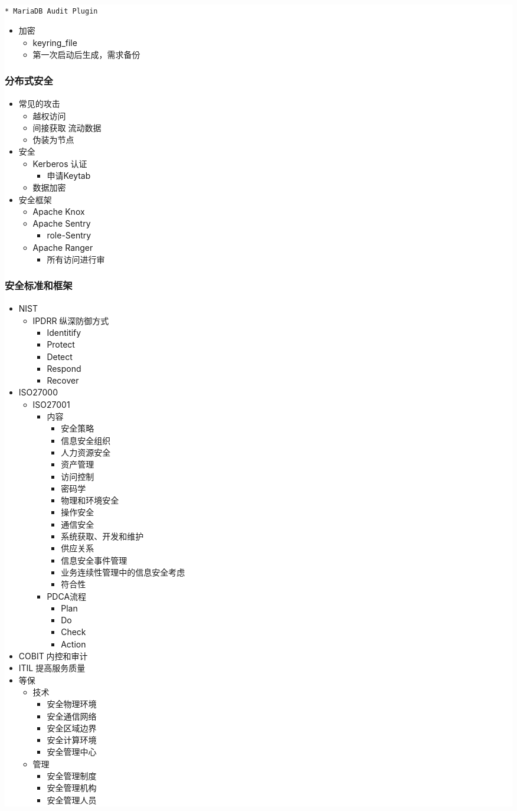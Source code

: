     * MariaDB Audit Plugin
  * 加密
    * keyring_file
    * 第一次启动后生成，需求备份
### 分布式安全
  * 常见的攻击
    * 越权访问
    * 间接获取 流动数据
    * 伪装为节点
  * 安全
    * Kerberos 认证
      * 申请Keytab
    * 数据加密
  * 安全框架
    * Apache Knox
    * Apache Sentry
      * role-Sentry
    * Apache Ranger
      * 所有访问进行审
### 安全标准和框架
  * NIST
    * IPDRR 纵深防御方式
      * Identitify
      * Protect
      * Detect
      * Respond
      * Recover
  * ISO27000
    * ISO27001
      * 内容
        * 安全策略
        * 信息安全组织
        * 人力资源安全
        * 资产管理
        * 访问控制
        * 密码学
        * 物理和环境安全
        * 操作安全
        * 通信安全
        * 系统获取、开发和维护
        * 供应关系
        * 信息安全事件管理
        * 业务连续性管理中的信息安全考虑
        * 符合性
      * PDCA流程
        * Plan
        * Do
        * Check
        * Action
  * COBIT 内控和审计
  * ITIL 提高服务质量
  * 等保 
    * 技术
      * 安全物理环境
      * 安全通信网络
      * 安全区域边界
      * 安全计算环境
      * 安全管理中心
    * 管理
      * 安全管理制度
      * 安全管理机构
      * 安全管理人员